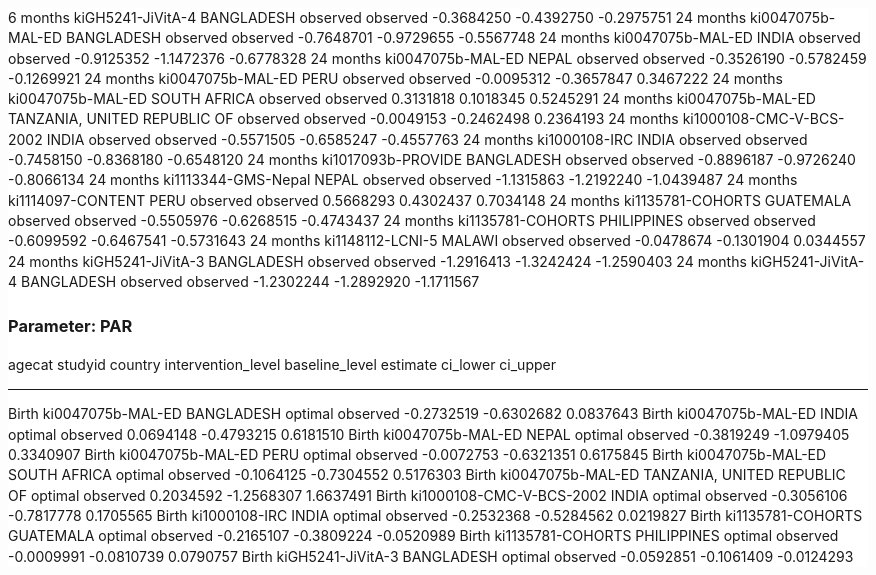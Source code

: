 6 months    kiGH5241-JiVitA-4          BANGLADESH                     observed             observed          -0.3684250   -0.4392750   -0.2975751
24 months   ki0047075b-MAL-ED          BANGLADESH                     observed             observed          -0.7648701   -0.9729655   -0.5567748
24 months   ki0047075b-MAL-ED          INDIA                          observed             observed          -0.9125352   -1.1472376   -0.6778328
24 months   ki0047075b-MAL-ED          NEPAL                          observed             observed          -0.3526190   -0.5782459   -0.1269921
24 months   ki0047075b-MAL-ED          PERU                           observed             observed          -0.0095312   -0.3657847    0.3467222
24 months   ki0047075b-MAL-ED          SOUTH AFRICA                   observed             observed           0.3131818    0.1018345    0.5245291
24 months   ki0047075b-MAL-ED          TANZANIA, UNITED REPUBLIC OF   observed             observed          -0.0049153   -0.2462498    0.2364193
24 months   ki1000108-CMC-V-BCS-2002   INDIA                          observed             observed          -0.5571505   -0.6585247   -0.4557763
24 months   ki1000108-IRC              INDIA                          observed             observed          -0.7458150   -0.8368180   -0.6548120
24 months   ki1017093b-PROVIDE         BANGLADESH                     observed             observed          -0.8896187   -0.9726240   -0.8066134
24 months   ki1113344-GMS-Nepal        NEPAL                          observed             observed          -1.1315863   -1.2192240   -1.0439487
24 months   ki1114097-CONTENT          PERU                           observed             observed           0.5668293    0.4302437    0.7034148
24 months   ki1135781-COHORTS          GUATEMALA                      observed             observed          -0.5505976   -0.6268515   -0.4743437
24 months   ki1135781-COHORTS          PHILIPPINES                    observed             observed          -0.6099592   -0.6467541   -0.5731643
24 months   ki1148112-LCNI-5           MALAWI                         observed             observed          -0.0478674   -0.1301904    0.0344557
24 months   kiGH5241-JiVitA-3          BANGLADESH                     observed             observed          -1.2916413   -1.3242424   -1.2590403
24 months   kiGH5241-JiVitA-4          BANGLADESH                     observed             observed          -1.2302244   -1.2892920   -1.1711567


### Parameter: PAR


agecat      studyid                    country                        intervention_level   baseline_level      estimate     ci_lower     ci_upper
----------  -------------------------  -----------------------------  -------------------  ---------------  -----------  -----------  -----------
Birth       ki0047075b-MAL-ED          BANGLADESH                     optimal              observed          -0.2732519   -0.6302682    0.0837643
Birth       ki0047075b-MAL-ED          INDIA                          optimal              observed           0.0694148   -0.4793215    0.6181510
Birth       ki0047075b-MAL-ED          NEPAL                          optimal              observed          -0.3819249   -1.0979405    0.3340907
Birth       ki0047075b-MAL-ED          PERU                           optimal              observed          -0.0072753   -0.6321351    0.6175845
Birth       ki0047075b-MAL-ED          SOUTH AFRICA                   optimal              observed          -0.1064125   -0.7304552    0.5176303
Birth       ki0047075b-MAL-ED          TANZANIA, UNITED REPUBLIC OF   optimal              observed           0.2034592   -1.2568307    1.6637491
Birth       ki1000108-CMC-V-BCS-2002   INDIA                          optimal              observed          -0.3056106   -0.7817778    0.1705565
Birth       ki1000108-IRC              INDIA                          optimal              observed          -0.2532368   -0.5284562    0.0219827
Birth       ki1135781-COHORTS          GUATEMALA                      optimal              observed          -0.2165107   -0.3809224   -0.0520989
Birth       ki1135781-COHORTS          PHILIPPINES                    optimal              observed          -0.0009991   -0.0810739    0.0790757
Birth       kiGH5241-JiVitA-3          BANGLADESH                     optimal              observed          -0.0592851   -0.1061409   -0.0124293